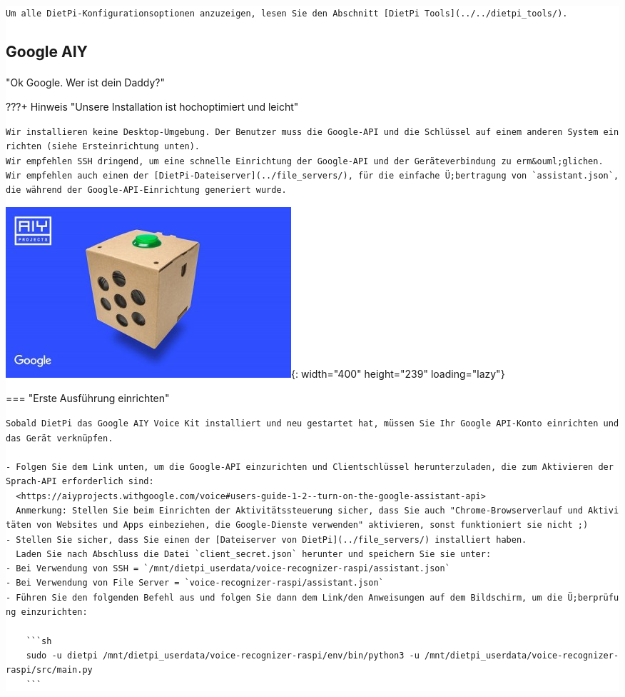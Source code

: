     Um alle DietPi-Konfigurationsoptionen anzuzeigen, lesen Sie den Abschnitt [DietPi Tools](../../dietpi_tools/).

## Google AIY

"Ok Google. Wer ist dein Daddy?"

???+ Hinweis "Unsere Installation ist hochoptimiert und leicht"

    Wir installieren keine Desktop-Umgebung. Der Benutzer muss die Google-API und die Schlüssel auf einem anderen System einrichten (siehe Ersteinrichtung unten).
    Wir empfehlen SSH dringend, um eine schnelle Einrichtung der Google-API und der Geräteverbindung zu erm&ouml;glichen.
    Wir empfehlen auch einen der [DietPi-Dateiserver](../file_servers/), für die einfache Ü;bertragung von `assistant.json`, die während der Google-API-Einrichtung generiert wurde.

![Google AIY-Logo](../assets/images/dietpi-software-hardwareprojects-googleaiy.jpg){: width="400" height="239" loading="lazy"}

=== "Erste Ausführung einrichten"

    Sobald DietPi das Google AIY Voice Kit installiert und neu gestartet hat, müssen Sie Ihr Google API-Konto einrichten und das Gerät verknüpfen.

    - Folgen Sie dem Link unten, um die Google-API einzurichten und Clientschlüssel herunterzuladen, die zum Aktivieren der Sprach-API erforderlich sind:
      <https://aiyprojects.withgoogle.com/voice#users-guide-1-2--turn-on-the-google-assistant-api>
      Anmerkung: Stellen Sie beim Einrichten der Aktivitätssteuerung sicher, dass Sie auch "Chrome-Browserverlauf und Aktivitäten von Websites und Apps einbeziehen, die Google-Dienste verwenden" aktivieren, sonst funktioniert sie nicht ;)
    - Stellen Sie sicher, dass Sie einen der [Dateiserver von DietPi](../file_servers/) installiert haben.
      Laden Sie nach Abschluss die Datei `client_secret.json` herunter und speichern Sie sie unter:
    - Bei Verwendung von SSH = `/mnt/dietpi_userdata/voice-recognizer-raspi/assistant.json`
    - Bei Verwendung von File Server = `voice-recognizer-raspi/assistant.json`
    - Führen Sie den folgenden Befehl aus und folgen Sie dann dem Link/den Anweisungen auf dem Bildschirm, um die Ü;berprüfung einzurichten:

        ```sh
        sudo -u dietpi /mnt/dietpi_userdata/voice-recognizer-raspi/env/bin/python3 -u /mnt/dietpi_userdata/voice-recognizer-raspi/src/main.py
        ```
